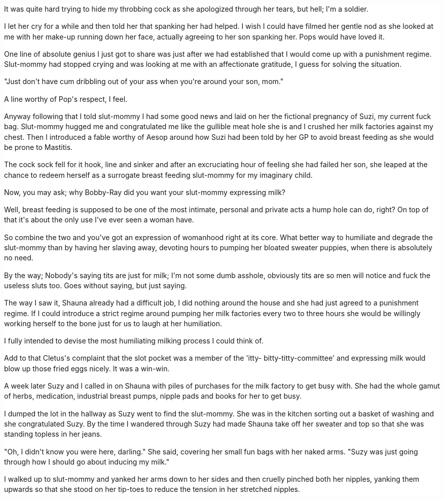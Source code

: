  It was quite hard trying to hide my throbbing cock as she apologized through her tears, but hell; I'm a soldier. 

 I let her cry for a while and then told her that spanking her had helped. I wish I could have filmed her gentle nod as she looked at me with her make-up running down her face, actually agreeing to her son spanking her. Pops would have loved it. 

 One line of absolute genius I just got to share was just after we had established that I would come up with a punishment regime. Slut-mommy had stopped crying and was looking at me with an affectionate gratitude, I guess for solving the situation. 

 "Just don't have cum dribbling out of your ass when you're around your son, mom." 

 A line worthy of Pop's respect, I feel. 

 Anyway following that I told slut-mommy I had some good news and laid on her the fictional pregnancy of Suzi, my current fuck bag. Slut-mommy hugged me and congratulated me like the gullible meat hole she is and I crushed her milk factories against my chest. Then I introduced a fable worthy of Aesop around how Suzi had been told by her GP to avoid breast feeding as she would be prone to Mastitis. 

 The cock sock fell for it hook, line and sinker and after an excruciating hour of feeling she had failed her son, she leaped at the chance to redeem herself as a surrogate breast feeding slut-mommy for my imaginary child. 

 Now, you may ask; why Bobby-Ray did you want your slut-mommy expressing milk? 

 Well, breast feeding is supposed to be one of the most intimate, personal and private acts a hump hole can do, right? On top of that it's about the only use I've ever seen a woman have. 

 So combine the two and you've got an expression of womanhood right at its core. What better way to humiliate and degrade the slut-mommy than by having her slaving away, devoting hours to pumping her bloated sweater puppies, when there is absolutely no need. 

 By the way; Nobody's saying tits are just for milk; I'm not some dumb asshole, obviously tits are so men will notice and fuck the useless sluts too. Goes without saying, but just saying. 

 The way I saw it, Shauna already had a difficult job, I did nothing around the house and she had just agreed to a punishment regime. If I could introduce a strict regime around pumping her milk factories every two to three hours she would be willingly working herself to the bone just for us to laugh at her humiliation. 

 I fully intended to devise the most humiliating milking process I could think of. 

 Add to that Cletus's complaint that the slot pocket was a member of the 'itty- bitty-titty-committee' and expressing milk would blow up those fried eggs nicely. It was a win-win. 

 A week later Suzy and I called in on Shauna with piles of purchases for the milk factory to get busy with. She had the whole gamut of herbs, medication, industrial breast pumps, nipple pads and books for her to get busy. 

 I dumped the lot in the hallway as Suzy went to find the slut-mommy. She was in the kitchen sorting out a basket of washing and she congratulated Suzy. By the time I wandered through Suzy had made Shauna take off her sweater and top so that she was standing topless in her jeans. 

 "Oh, I didn't know you were here, darling." She said, covering her small fun bags with her naked arms. "Suzy was just going through how I should go about inducing my milk." 

 I walked up to slut-mommy and yanked her arms down to her sides and then cruelly pinched both her nipples, yanking them upwards so that she stood on her tip-toes to reduce the tension in her stretched nipples. 
